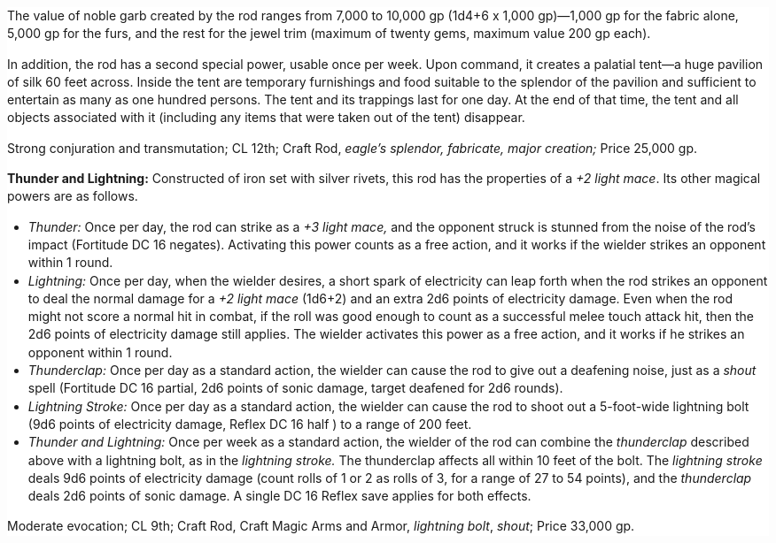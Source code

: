 The value of noble garb created by the rod ranges from 7,000 to 10,000
gp (1d4+6 x 1,000 gp)—1,000 gp for the fabric alone, 5,000 gp for the
furs, and the rest for the jewel trim (maximum of twenty gems, maximum
value 200 gp each).

In addition, the rod has a second special power, usable once per week.
Upon command, it creates a palatial tent—a huge pavilion of silk 60 feet
across. Inside the tent are temporary furnishings and food suitable to
the splendor of the pavilion and sufficient to entertain as many as one
hundred persons. The tent and its trappings last for one day. At the end
of that time, the tent and all objects associated with it (including any
items that were taken out of the tent) disappear.

Strong conjuration and transmutation; CL 12th; Craft Rod, *eagle’s
splendor, fabricate, major creation;* Price 25,000 gp.

**Thunder and Lightning:** Constructed of iron set with silver rivets,
this rod has the properties of a *+2 light mace*. Its other magical
powers are as follows.

-   *Thunder:* Once per day, the rod can strike as a *+3 light mace,*
    and the opponent struck is stunned from the noise of the rod’s
    impact (Fortitude DC 16 negates). Activating this power counts as a
    free action, and it works if the wielder strikes an opponent within
    1 round.
-   *Lightning:* Once per day, when the wielder desires, a short spark
    of electricity can leap forth when the rod strikes an opponent to
    deal the normal damage for a *+2 light mace* (1d6+2) and an extra
    2d6 points of electricity damage. Even when the rod might not score
    a normal hit in combat, if the roll was good enough to count as a
    successful melee touch attack hit, then the 2d6 points of
    electricity damage still applies. The wielder activates this power
    as a free action, and it works if he strikes an opponent within 1
    round.
-   *Thunderclap:* Once per day as a standard action, the wielder can
    cause the rod to give out a deafening noise, just as a *shout* spell
    (Fortitude DC 16 partial, 2d6 points of sonic damage, target
    deafened for 2d6 rounds).
-   *Lightning Stroke:* Once per day as a standard action, the wielder
    can cause the rod to shoot out a 5-foot-wide lightning bolt (9d6
    points of electricity damage, Reflex DC 16 half ) to a range of 200
    feet.
-   *Thunder and Lightning:* Once per week as a standard action, the
    wielder of the rod can combine the *thunderclap* described above
    with a lightning bolt, as in the *lightning stroke.* The thunderclap
    affects all within 10 feet of the bolt. The *lightning stroke* deals
    9d6 points of electricity damage (count rolls of 1 or 2 as rolls of
    3, for a range of 27 to 54 points), and the *thunderclap* deals 2d6
    points of sonic damage. A single DC 16 Reflex save applies for both
    effects.

Moderate evocation; CL 9th; Craft Rod, Craft Magic Arms and Armor,
*lightning bolt*, *shout*; Price 33,000 gp.
